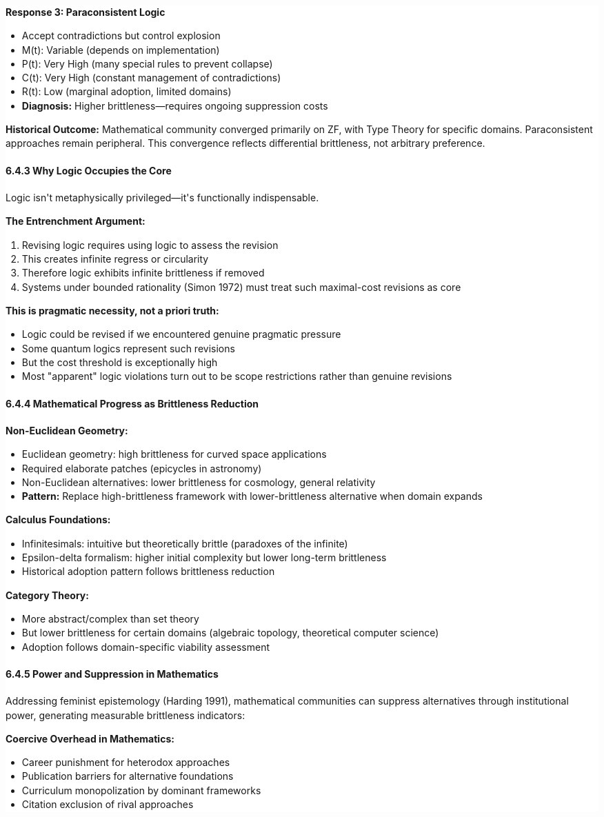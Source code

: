 **Response 3: Paraconsistent Logic**
- Accept contradictions but control explosion
- M(t): Variable (depends on implementation)
- P(t): Very High (many special rules to prevent collapse)
- C(t): Very High (constant management of contradictions)
- R(t): Low (marginal adoption, limited domains)
- **Diagnosis:** Higher brittleness—requires ongoing suppression costs

**Historical Outcome:** Mathematical community converged primarily on ZF, with Type Theory for specific domains. Paraconsistent approaches remain peripheral. This convergence reflects differential brittleness, not arbitrary preference.

#### 6.4.3 Why Logic Occupies the Core

Logic isn't metaphysically privileged—it's functionally indispensable.

**The Entrenchment Argument:**
1. Revising logic requires using logic to assess the revision
2. This creates infinite regress or circularity
3. Therefore logic exhibits infinite brittleness if removed
4. Systems under bounded rationality (Simon 1972) must treat such maximal-cost revisions as core

**This is pragmatic necessity, not a priori truth:**
- Logic could be revised if we encountered genuine pragmatic pressure
- Some quantum logics represent such revisions
- But the cost threshold is exceptionally high
- Most "apparent" logic violations turn out to be scope restrictions rather than genuine revisions

#### 6.4.4 Mathematical Progress as Brittleness Reduction

**Non-Euclidean Geometry:**
- Euclidean geometry: high brittleness for curved space applications
- Required elaborate patches (epicycles in astronomy)
- Non-Euclidean alternatives: lower brittleness for cosmology, general relativity
- **Pattern:** Replace high-brittleness framework with lower-brittleness alternative when domain expands

**Calculus Foundations:**
- Infinitesimals: intuitive but theoretically brittle (paradoxes of the infinite)
- Epsilon-delta formalism: higher initial complexity but lower long-term brittleness
- Historical adoption pattern follows brittleness reduction

**Category Theory:**
- More abstract/complex than set theory
- But lower brittleness for certain domains (algebraic topology, theoretical computer science)
- Adoption follows domain-specific viability assessment

#### 6.4.5 Power and Suppression in Mathematics

Addressing feminist epistemology (Harding 1991), mathematical communities can suppress alternatives through institutional power, generating measurable brittleness indicators:

**Coercive Overhead in Mathematics:**
- Career punishment for heterodox approaches
- Publication barriers for alternative foundations
- Curriculum monopolization by dominant frameworks
- Citation exclusion of rival approaches
